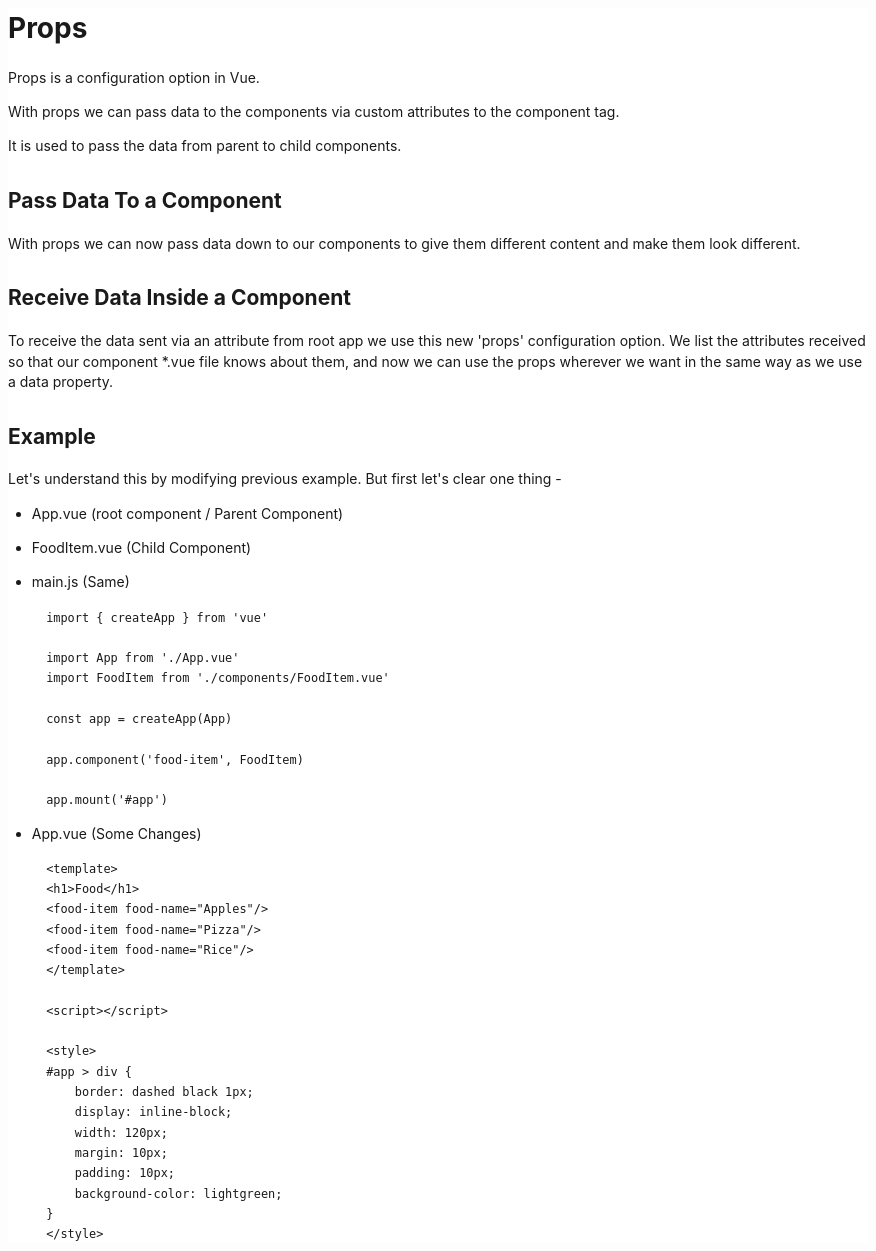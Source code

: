 # Props
Props is a configuration option in Vue.

With props we can pass data to the components via custom attributes to the component tag.

It is used to pass the data from parent to child components.

## Pass Data To a Component
With props we can now pass data down to our components to give them different content and make them look different.

## Receive Data Inside a Component
To receive the data sent via an attribute from root app we use this new 'props' configuration option. We list the attributes received so that our component *.vue file knows about them, and now we can use the props wherever we want in the same way as we use a data property.

## Example
Let's understand this by modifying previous example. But first let's clear one thing -

- App.vue (root component / Parent Component)
- FoodItem.vue (Child Component)


- main.js (Same)

        import { createApp } from 'vue'

        import App from './App.vue'
        import FoodItem from './components/FoodItem.vue'

        const app = createApp(App)

        app.component('food-item', FoodItem)

        app.mount('#app')

    
- App.vue (Some Changes)

        <template>
        <h1>Food</h1>
        <food-item food-name="Apples"/>
        <food-item food-name="Pizza"/>
        <food-item food-name="Rice"/>
        </template>

        <script></script>

        <style>
        #app > div {
            border: dashed black 1px;
            display: inline-block;
            width: 120px;
            margin: 10px;
            padding: 10px;
            background-color: lightgreen;
        }
        </style>
